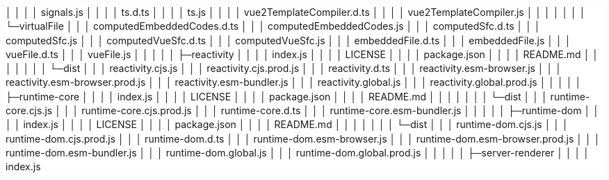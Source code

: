 │  │  │      │      signals.js
│  │  │      │      ts.d.ts
│  │  │      │      ts.js
│  │  │      │      vue2TemplateCompiler.d.ts
│  │  │      │      vue2TemplateCompiler.js
│  │  │      │
│  │  │      └─virtualFile
│  │  │              computedEmbeddedCodes.d.ts
│  │  │              computedEmbeddedCodes.js
│  │  │              computedSfc.d.ts
│  │  │              computedSfc.js
│  │  │              computedVueSfc.d.ts
│  │  │              computedVueSfc.js
│  │  │              embeddedFile.d.ts
│  │  │              embeddedFile.js
│  │  │              vueFile.d.ts
│  │  │              vueFile.js
│  │  │
│  │  ├─reactivity
│  │  │  │  index.js
│  │  │  │  LICENSE
│  │  │  │  package.json
│  │  │  │  README.md
│  │  │  │
│  │  │  └─dist
│  │  │          reactivity.cjs.js
│  │  │          reactivity.cjs.prod.js
│  │  │          reactivity.d.ts
│  │  │          reactivity.esm-browser.js
│  │  │          reactivity.esm-browser.prod.js
│  │  │          reactivity.esm-bundler.js
│  │  │          reactivity.global.js
│  │  │          reactivity.global.prod.js
│  │  │
│  │  ├─runtime-core
│  │  │  │  index.js
│  │  │  │  LICENSE
│  │  │  │  package.json
│  │  │  │  README.md
│  │  │  │
│  │  │  └─dist
│  │  │          runtime-core.cjs.js
│  │  │          runtime-core.cjs.prod.js
│  │  │          runtime-core.d.ts
│  │  │          runtime-core.esm-bundler.js
│  │  │
│  │  ├─runtime-dom
│  │  │  │  index.js
│  │  │  │  LICENSE
│  │  │  │  package.json
│  │  │  │  README.md
│  │  │  │
│  │  │  └─dist
│  │  │          runtime-dom.cjs.js
│  │  │          runtime-dom.cjs.prod.js
│  │  │          runtime-dom.d.ts
│  │  │          runtime-dom.esm-browser.js
│  │  │          runtime-dom.esm-browser.prod.js
│  │  │          runtime-dom.esm-bundler.js
│  │  │          runtime-dom.global.js
│  │  │          runtime-dom.global.prod.js
│  │  │
│  │  ├─server-renderer
│  │  │  │  index.js